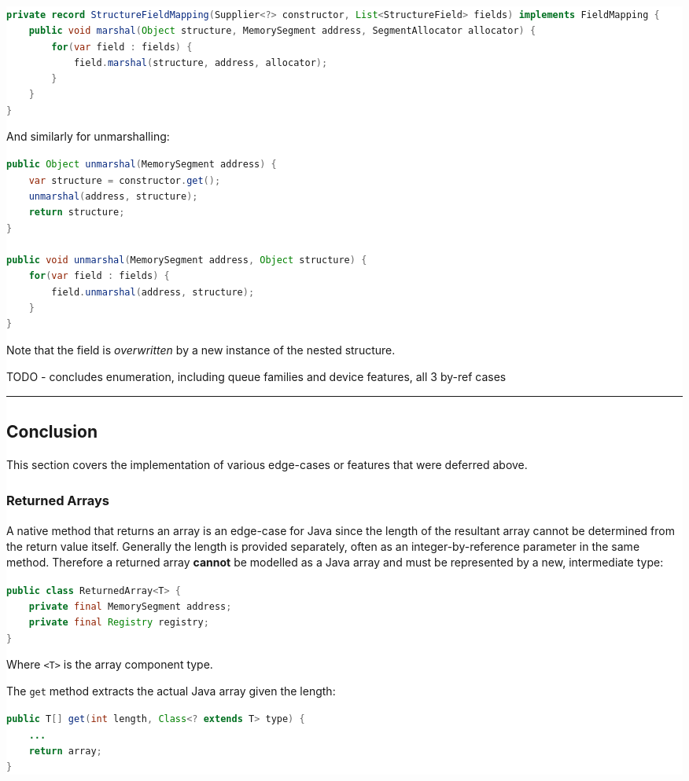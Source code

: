 ```java
private record StructureFieldMapping(Supplier<?> constructor, List<StructureField> fields) implements FieldMapping {
    public void marshal(Object structure, MemorySegment address, SegmentAllocator allocator) {
        for(var field : fields) {
            field.marshal(structure, address, allocator);
        }
    }
}
```

And similarly for unmarshalling:

```java
public Object unmarshal(MemorySegment address) {
    var structure = constructor.get();
    unmarshal(address, structure);
    return structure;
}

public void unmarshal(MemorySegment address, Object structure) {
    for(var field : fields) {
        field.unmarshal(address, structure);
    }
}
```

Note that the field is _overwritten_ by a new instance of the nested structure.

TODO - concludes enumeration, including queue families and device features, all 3 by-ref cases

---

## Conclusion

This section covers the implementation of various edge-cases or features that were deferred above.

### Returned Arrays

A native method that returns an array is an edge-case for Java since the length of the resultant array cannot be determined from the return value itself.  Generally the length is provided separately, often as an integer-by-reference parameter in the same method.  Therefore a returned array __cannot__ be modelled as a Java array and must be represented by a new, intermediate type:

```java
public class ReturnedArray<T> {
    private final MemorySegment address;
    private final Registry registry;
}
```

Where `<T>` is the array component type.

The `get` method extracts the actual Java array given the length:

```java
public T[] get(int length, Class<? extends T> type) {
    ...
    return array;
}
```
